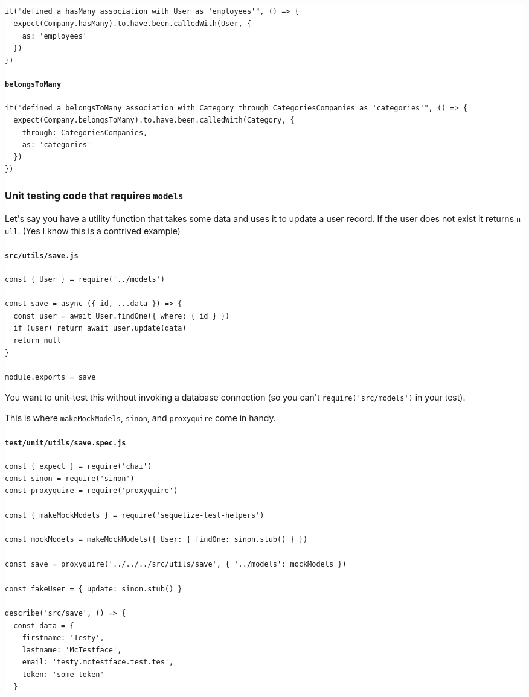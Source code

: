     it("defined a hasMany association with User as 'employees'", () => {
      expect(Company.hasMany).to.have.been.calledWith(User, {
        as: 'employees'
      })
    })

#### `belongsToMany`

    it("defined a belongsToMany association with Category through CategoriesCompanies as 'categories'", () => {
      expect(Company.belongsToMany).to.have.been.calledWith(Category, {
        through: CategoriesCompanies,
        as: 'categories'
      })
    })

### Unit testing code that requires `models`

Let's say you have a utility function that takes some data and uses it to update a user record. If the user does not exist it returns `null`. (Yes I know this is a contrived example)

#### `src/utils/save.js`

    const { User } = require('../models')

    const save = async ({ id, ...data }) => {
      const user = await User.findOne({ where: { id } })
      if (user) return await user.update(data)
      return null
    }

    module.exports = save

You want to unit-test this without invoking a database connection (so you can't `require('src/models')` in your test).

This is where `makeMockModels`, `sinon`, and [`proxyquire`](https://github.com/thlorenz/proxyquire) come in handy.

#### `test/unit/utils/save.spec.js`

    const { expect } = require('chai')
    const sinon = require('sinon')
    const proxyquire = require('proxyquire')

    const { makeMockModels } = require('sequelize-test-helpers')

    const mockModels = makeMockModels({ User: { findOne: sinon.stub() } })

    const save = proxyquire('../../../src/utils/save', { '../models': mockModels })

    const fakeUser = { update: sinon.stub() }

    describe('src/save', () => {
      const data = {
        firstname: 'Testy',
        lastname: 'McTestface',
        email: 'testy.mctestface.test.tes',
        token: 'some-token'
      }
